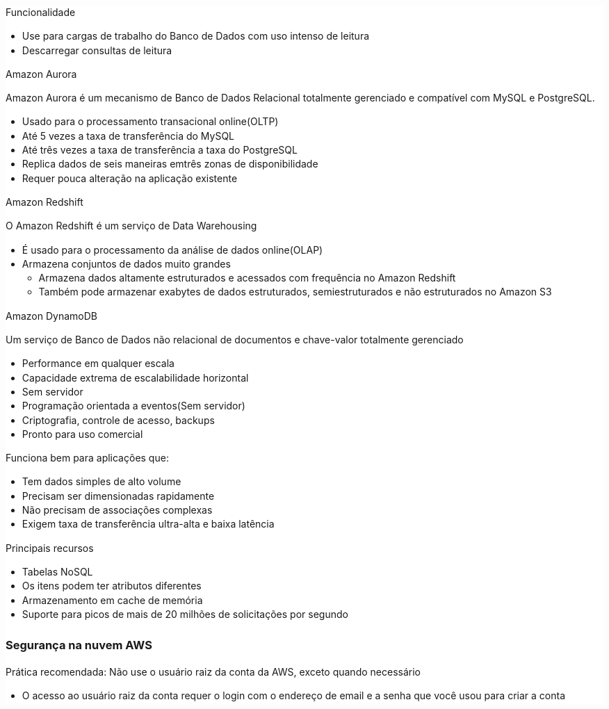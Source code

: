 Funcionalidade

* Use para cargas de trabalho do Banco de Dados com uso intenso de leitura
* Descarregar consultas de leitura

Amazon Aurora

Amazon Aurora é um mecanismo de Banco de Dados Relacional totalmente gerenciado e compatível com MySQL e PostgreSQL.

* Usado para o processamento transacional online(OLTP)
* Até 5 vezes a taxa de transferência do MySQL
* Até três vezes a taxa de transferência a taxa do PostgreSQL
* Replica dados de seis maneiras emtrês zonas de disponibilidade
* Requer pouca alteração na aplicação existente

Amazon Redshift

O Amazon Redshift é um serviço de Data Warehousing

* É usado para o processamento da análise de dados online(OLAP)
* Armazena conjuntos de dados muito grandes
  * Armazena dados altamente estruturados e acessados com frequência no Amazon Redshift
  * Também pode armazenar exabytes de dados estruturados, semiestruturados e não estruturados no Amazon S3

Amazon DynamoDB

Um serviço de Banco de Dados não relacional de documentos e chave-valor totalmente gerenciado

* Performance em qualquer escala
* Capacidade extrema de escalabilidade horizontal
* Sem servidor
* Programação orientada a eventos(Sem servidor)
* Criptografia, controle de acesso, backups
* Pronto para uso comercial

Funciona bem para aplicações que:

* Tem dados simples de alto volume
* Precisam ser dimensionadas rapidamente
* Não precisam de associações complexas
* Exigem taxa de transferência ultra-alta e baixa latência

Principais recursos

* Tabelas NoSQL
* Os itens podem ter atributos diferentes
* Armazenamento em cache de memória
* Suporte para picos de mais de 20 milhões de solicitações por segundo

### Segurança na nuvem AWS

Prática recomendada: Não use o usuário raiz da conta da AWS, exceto quando necessário

* O acesso ao usuário raiz da conta requer o login com o endereço de email e a senha que você usou para criar a conta

